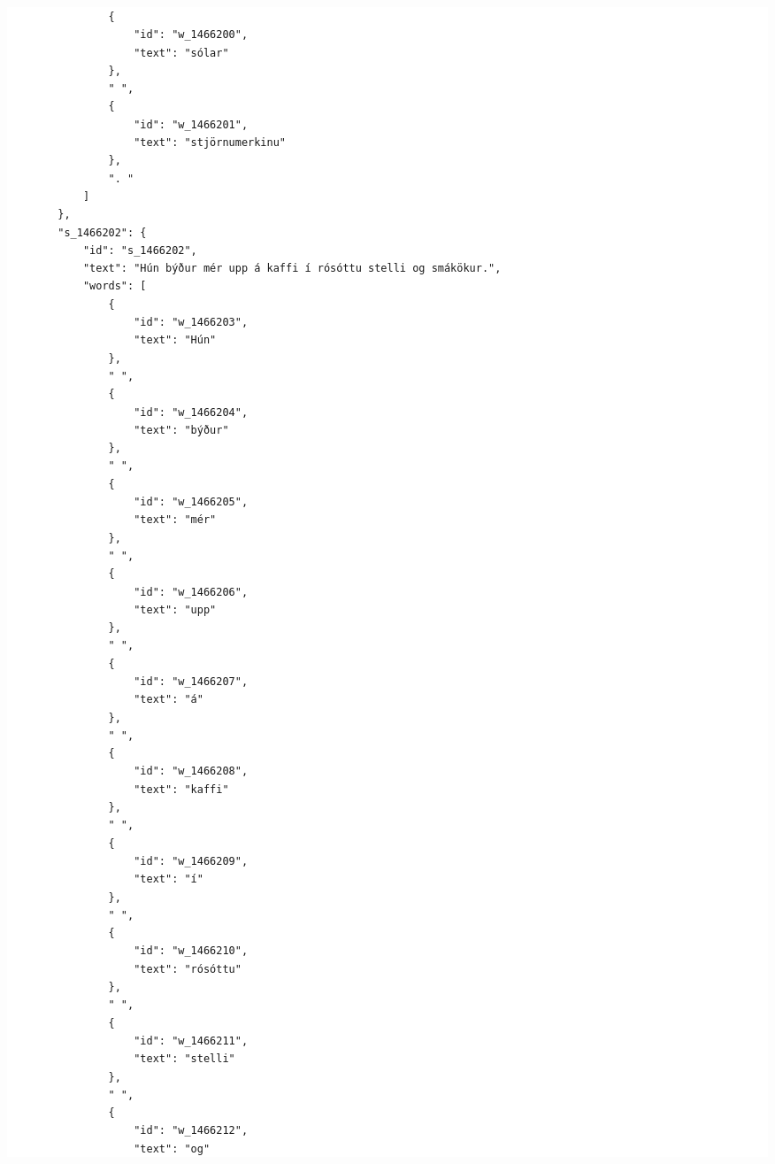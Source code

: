                     {
                        "id": "w_1466200",
                        "text": "sólar"
                    },
                    " ",
                    {
                        "id": "w_1466201",
                        "text": "stjörnumerkinu"
                    },
                    ". "
                ]
            },
            "s_1466202": {
                "id": "s_1466202",
                "text": "Hún býður mér upp á kaffi í rósóttu stelli og smákökur.",
                "words": [
                    {
                        "id": "w_1466203",
                        "text": "Hún"
                    },
                    " ",
                    {
                        "id": "w_1466204",
                        "text": "býður"
                    },
                    " ",
                    {
                        "id": "w_1466205",
                        "text": "mér"
                    },
                    " ",
                    {
                        "id": "w_1466206",
                        "text": "upp"
                    },
                    " ",
                    {
                        "id": "w_1466207",
                        "text": "á"
                    },
                    " ",
                    {
                        "id": "w_1466208",
                        "text": "kaffi"
                    },
                    " ",
                    {
                        "id": "w_1466209",
                        "text": "í"
                    },
                    " ",
                    {
                        "id": "w_1466210",
                        "text": "rósóttu"
                    },
                    " ",
                    {
                        "id": "w_1466211",
                        "text": "stelli"
                    },
                    " ",
                    {
                        "id": "w_1466212",
                        "text": "og"